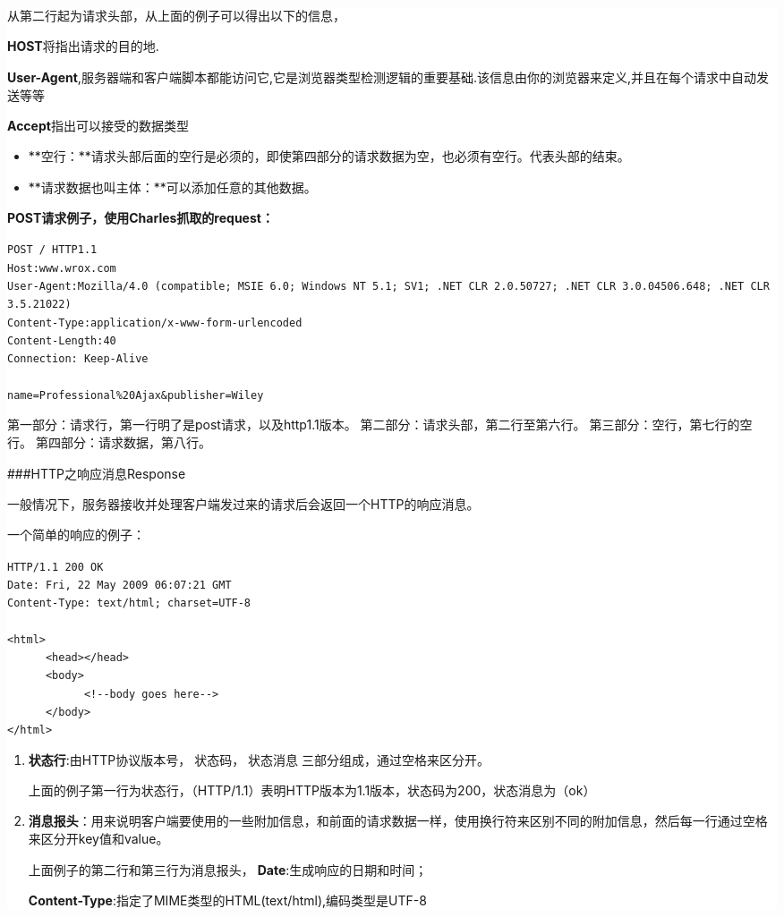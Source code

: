   从第二行起为请求头部，从上面的例子可以得出以下的信息，

  **HOST**将指出请求的目的地.

  **User-Agent**,服务器端和客户端脚本都能访问它,它是浏览器类型检测逻辑的重要基础.该信息由你的浏览器来定义,并且在每个请求中自动发送等等

  **Accept**指出可以接受的数据类型

*  **空行：**请求头部后面的空行是必须的，即使第四部分的请求数据为空，也必须有空行。代表头部的结束。

* **请求数据也叫主体：**可以添加任意的其他数据。

 **POST请求例子，使用Charles抓取的request：**

```http
POST / HTTP1.1
Host:www.wrox.com
User-Agent:Mozilla/4.0 (compatible; MSIE 6.0; Windows NT 5.1; SV1; .NET CLR 2.0.50727; .NET CLR 3.0.04506.648; .NET CLR 3.5.21022)
Content-Type:application/x-www-form-urlencoded
Content-Length:40
Connection: Keep-Alive

name=Professional%20Ajax&publisher=Wiley
```

第一部分：请求行，第一行明了是post请求，以及http1.1版本。
第二部分：请求头部，第二行至第六行。
第三部分：空行，第七行的空行。
第四部分：请求数据，第八行。

###HTTP之响应消息Response

一般情况下，服务器接收并处理客户端发过来的请求后会返回一个HTTP的响应消息。

一个简单的响应的例子：

```http
HTTP/1.1 200 OK
Date: Fri, 22 May 2009 06:07:21 GMT
Content-Type: text/html; charset=UTF-8

<html>
      <head></head>
      <body>
            <!--body goes here-->
      </body>
</html>
```

1. **状态行**:由HTTP协议版本号， 状态码， 状态消息 三部分组成，通过空格来区分开。

   上面的例子第一行为状态行，（HTTP/1.1）表明HTTP版本为1.1版本，状态码为200，状态消息为（ok）

2. **消息报头**：用来说明客户端要使用的一些附加信息，和前面的请求数据一样，使用换行符来区别不同的附加信息，然后每一行通过空格来区分开key值和value。

   上面例子的第二行和第三行为消息报头，
   **Date**:生成响应的日期和时间；

   **Content-Type**:指定了MIME类型的HTML(text/html),编码类型是UTF-8

